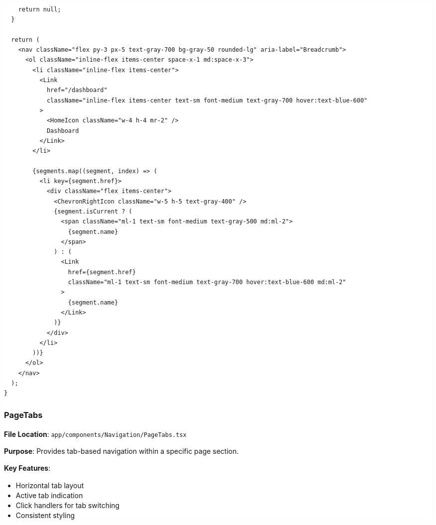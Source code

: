 ```tsx
    return null;
  }

  return (
    <nav className="flex py-3 px-5 text-gray-700 bg-gray-50 rounded-lg" aria-label="Breadcrumb">
      <ol className="inline-flex items-center space-x-1 md:space-x-3">
        <li className="inline-flex items-center">
          <Link 
            href="/dashboard" 
            className="inline-flex items-center text-sm font-medium text-gray-700 hover:text-blue-600"
          >
            <HomeIcon className="w-4 h-4 mr-2" />
            Dashboard
          </Link>
        </li>
        
        {segments.map((segment, index) => (
          <li key={segment.href}>
            <div className="flex items-center">
              <ChevronRightIcon className="w-5 h-5 text-gray-400" />
              {segment.isCurrent ? (
                <span className="ml-1 text-sm font-medium text-gray-500 md:ml-2">
                  {segment.name}
                </span>
              ) : (
                <Link 
                  href={segment.href} 
                  className="ml-1 text-sm font-medium text-gray-700 hover:text-blue-600 md:ml-2"
                >
                  {segment.name}
                </Link>
              )}
            </div>
          </li>
        ))}
      </ol>
    </nav>
  );
}
```

### PageTabs

**File Location**: `app/components/Navigation/PageTabs.tsx`

**Purpose**: Provides tab-based navigation within a specific page section.

**Key Features**:
- Horizontal tab layout
- Active tab indication
- Click handlers for tab switching
- Consistent styling

